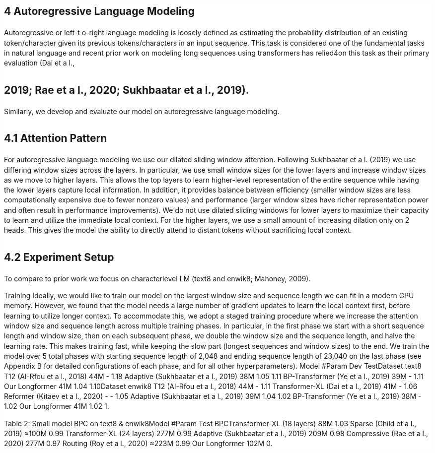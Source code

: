 ## 4 Autoregressive Language Modeling

Autoregressive or left-t o-right language modeling is loosely deﬁned as estimating the probability distribution of an existing token/character given its previous tokens/characters in an input sequence. This task is considered one of the fundamental tasks in natural language and recent prior work on modeling long sequences using transformers has relied4on this task as their primary evaluation (Dai et a l.,

## 2019; Rae et a l., 2020; Sukhbaatar et a l., 2019).

Similarly, we develop and evaluate our model on autoregressive language modeling.

## 4.1 Attention Pattern

For autoregressive language modeling we use our dilated sliding window attention. Following Sukhbaatar et a l. (2019) we use differing window sizes across the layers. In particular, we use small window sizes for the lower layers and increase window sizes as we move to higher layers. This allows the top layers to learn higher-level representation of the entire sequence while having the lower layers capture local information. In addition, it provides balance between efﬁciency (smaller window sizes are less computationally expensive due to fewer nonzero values) and performance (larger window sizes have richer representation power and often result in performance improvements). We do not use dilated sliding windows for lower layers to maximize their capacity to learn and utilize the immediate local context. For the higher layers, we use a small amount of increasing dilation only on 2 heads. This gives the model the ability to directly attend to distant tokens without sacriﬁcing local context.

## 4.2 Experiment Setup

To compare to prior work we focus on characterlevel LM (text8 and enwik8; Mahoney, 2009).

Training Ideally, we would like to train our model on the largest window size and sequence length we can ﬁt in a modern GPU memory. However, we found that the model needs a large number of gradient updates to learn the local context ﬁrst, before learning to utilize longer context. To accommodate this, we adopt a staged training procedure where we increase the attention window size and sequence length across multiple training phases. In particular, in the ﬁrst phase we start with a short sequence length and window size, then on each subsequent phase, we double the window size and the sequence length, and halve the learning rate. This makes training fast, while keeping the slow part (longest sequences and window sizes) to the end. We train the model over 5 total phases with starting sequence length of 2,048 and ending sequence length of 23,040 on the last phase (see Appendix B for detailed conﬁgurations of each phase, and for all other hyperparameters). Model #Param Dev TestDataset text8 T12 (Al-Rfou et a l., 2018) 44M - 1.18 Adaptive (Sukhbaatar et a l., 2019) 38M 1.05 1.11 BP-Transformer (Ye et a l., 2019) 39M - 1.11 Our Longformer 41M 1.04 1.10Dataset enwik8 T12 (Al-Rfou et a l., 2018) 44M - 1.11 Transformer-XL (Dai et a l., 2019) 41M - 1.06 Reformer (Kitaev et a l., 2020) - - 1.05 Adaptive (Sukhbaatar et a l., 2019) 39M 1.04 1.02 BP-Transformer (Ye et a l., 2019) 38M - 1.02 Our Longformer 41M 1.02 1.

Table 2: Small model BPC on text8 & enwik8Model #Param Test BPCTransformer-XL (18 layers) 88M 1.03 Sparse (Child et a l., 2019) ≈100M 0.99 Transformer-XL (24 layers) 277M 0.99 Adaptive (Sukhbaatar et a l., 2019) 209M 0.98 Compressive (Rae et a l., 2020) 277M 0.97 Routing (Roy et a l., 2020) ≈223M 0.99 Our Longformer 102M 0.
